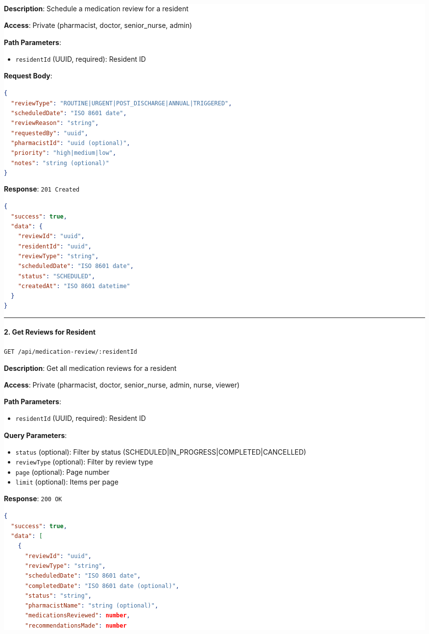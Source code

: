 **Description**: Schedule a medication review for a resident

**Access**: Private (pharmacist, doctor, senior_nurse, admin)

**Path Parameters**:
- `residentId` (UUID, required): Resident ID

**Request Body**:
```json
{
  "reviewType": "ROUTINE|URGENT|POST_DISCHARGE|ANNUAL|TRIGGERED",
  "scheduledDate": "ISO 8601 date",
  "reviewReason": "string",
  "requestedBy": "uuid",
  "pharmacistId": "uuid (optional)",
  "priority": "high|medium|low",
  "notes": "string (optional)"
}
```

**Response**: `201 Created`
```json
{
  "success": true,
  "data": {
    "reviewId": "uuid",
    "residentId": "uuid",
    "reviewType": "string",
    "scheduledDate": "ISO 8601 date",
    "status": "SCHEDULED",
    "createdAt": "ISO 8601 datetime"
  }
}
```

---

#### 2. Get Reviews for Resident

```http
GET /api/medication-review/:residentId
```

**Description**: Get all medication reviews for a resident

**Access**: Private (pharmacist, doctor, senior_nurse, admin, nurse, viewer)

**Path Parameters**:
- `residentId` (UUID, required): Resident ID

**Query Parameters**:
- `status` (optional): Filter by status (SCHEDULED|IN_PROGRESS|COMPLETED|CANCELLED)
- `reviewType` (optional): Filter by review type
- `page` (optional): Page number
- `limit` (optional): Items per page

**Response**: `200 OK`
```json
{
  "success": true,
  "data": [
    {
      "reviewId": "uuid",
      "reviewType": "string",
      "scheduledDate": "ISO 8601 date",
      "completedDate": "ISO 8601 date (optional)",
      "status": "string",
      "pharmacistName": "string (optional)",
      "medicationsReviewed": number,
      "recommendationsMade": number
```